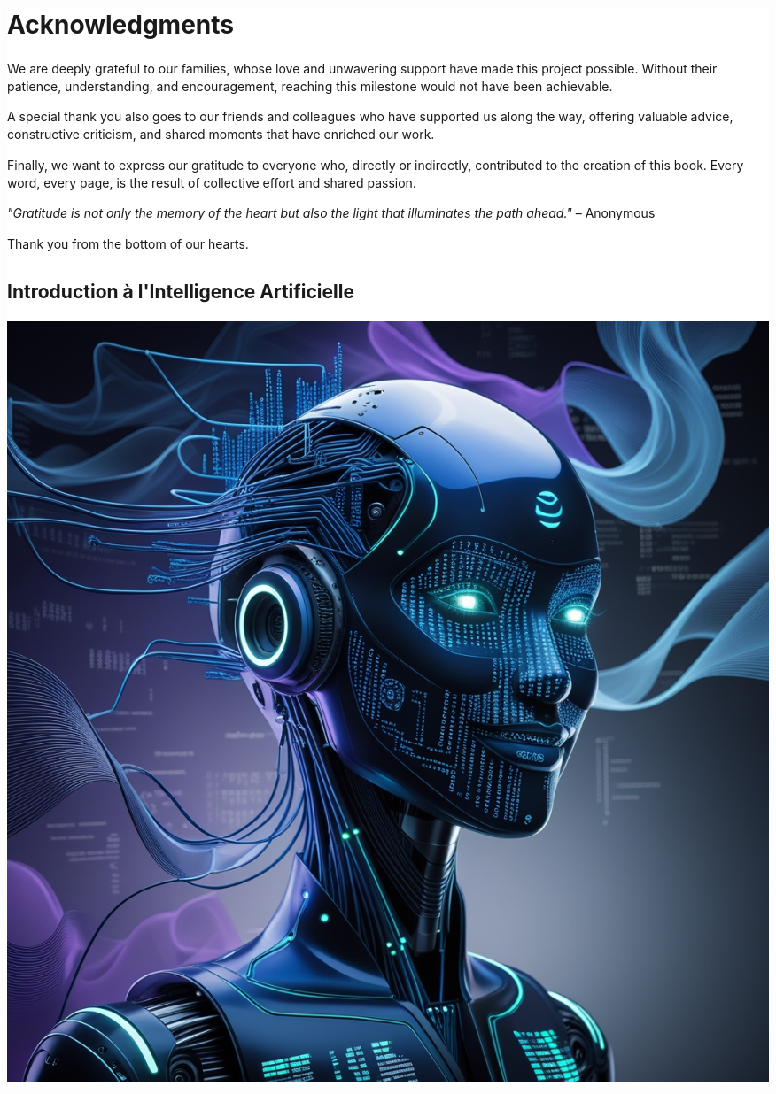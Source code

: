 # Acknowledgments

We are deeply grateful to our families, whose love and unwavering support have made this project possible. Without their patience, understanding, and encouragement, reaching this milestone would not have been achievable.

A special thank you also goes to our friends and colleagues who have supported us along the way, offering valuable advice, constructive criticism, and shared moments that have enriched our work.

Finally, we want to express our gratitude to everyone who, directly or indirectly, contributed to the creation of this book. Every word, every page, is the result of collective effort and shared passion.

*"Gratitude is not only the memory of the heart but also the light that illuminates the path ahead."* – Anonymous

Thank you from the bottom of our hearts.

## Introduction à l'Intelligence Artificielle

![](../book/capitolo01/capitolo01.jpg)